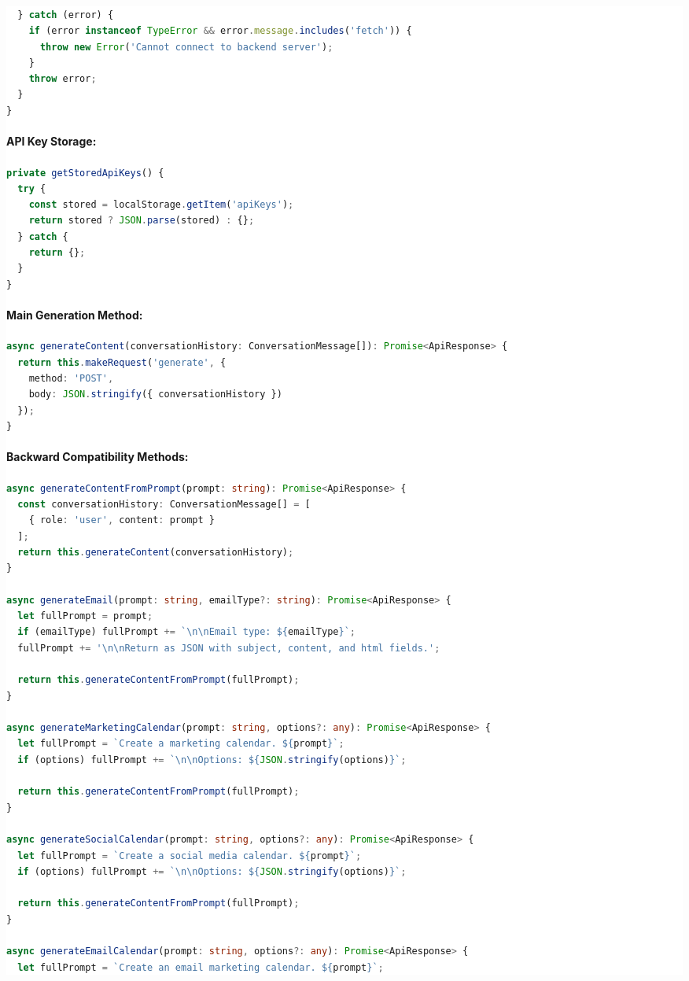 ```typescript
  } catch (error) {
    if (error instanceof TypeError && error.message.includes('fetch')) {
      throw new Error('Cannot connect to backend server');
    }
    throw error;
  }
}
```

#### API Key Storage:
```typescript
private getStoredApiKeys() {
  try {
    const stored = localStorage.getItem('apiKeys');
    return stored ? JSON.parse(stored) : {};
  } catch {
    return {};
  }
}
```

#### Main Generation Method:
```typescript
async generateContent(conversationHistory: ConversationMessage[]): Promise<ApiResponse> {
  return this.makeRequest('generate', {
    method: 'POST',
    body: JSON.stringify({ conversationHistory })
  });
}
```

#### Backward Compatibility Methods:
```typescript
async generateContentFromPrompt(prompt: string): Promise<ApiResponse> {
  const conversationHistory: ConversationMessage[] = [
    { role: 'user', content: prompt }
  ];
  return this.generateContent(conversationHistory);
}

async generateEmail(prompt: string, emailType?: string): Promise<ApiResponse> {
  let fullPrompt = prompt;
  if (emailType) fullPrompt += `\n\nEmail type: ${emailType}`;
  fullPrompt += '\n\nReturn as JSON with subject, content, and html fields.';
  
  return this.generateContentFromPrompt(fullPrompt);
}

async generateMarketingCalendar(prompt: string, options?: any): Promise<ApiResponse> {
  let fullPrompt = `Create a marketing calendar. ${prompt}`;
  if (options) fullPrompt += `\n\nOptions: ${JSON.stringify(options)}`;
  
  return this.generateContentFromPrompt(fullPrompt);
}

async generateSocialCalendar(prompt: string, options?: any): Promise<ApiResponse> {
  let fullPrompt = `Create a social media calendar. ${prompt}`;
  if (options) fullPrompt += `\n\nOptions: ${JSON.stringify(options)}`;
  
  return this.generateContentFromPrompt(fullPrompt);
}

async generateEmailCalendar(prompt: string, options?: any): Promise<ApiResponse> {
  let fullPrompt = `Create an email marketing calendar. ${prompt}`;
```